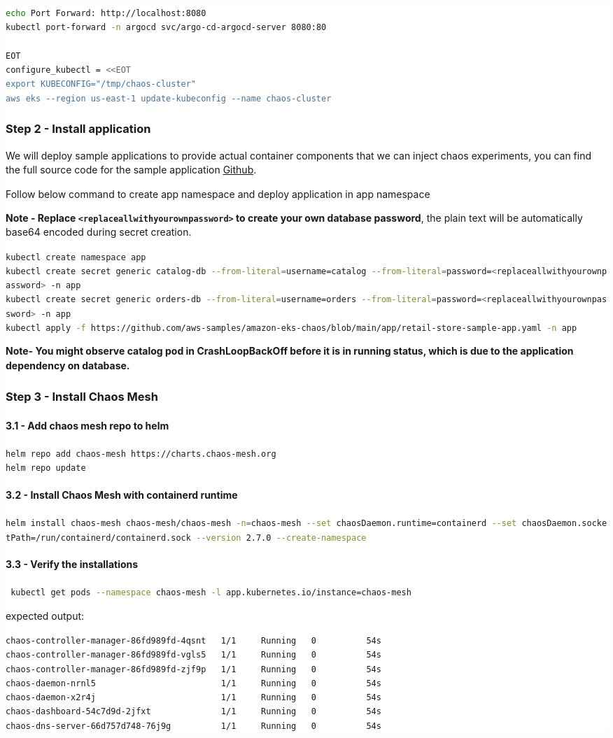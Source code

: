 ```bash
echo Port Forward: http://localhost:8080
kubectl port-forward -n argocd svc/argo-cd-argocd-server 8080:80

EOT
configure_kubectl = <<EOT
export KUBECONFIG="/tmp/chaos-cluster"
aws eks --region us-east-1 update-kubeconfig --name chaos-cluster
```

### Step 2 - Install application
                 
We will deploy sample applications to provide actual container components that we can inject chaos experiments, you can find the full source code for the sample application [Github](https://github.com/aws-containers/retail-store-sample-app).

Follow below command to create app namespace and deploy application in app namespace    

**Note - Replace `<replaceallwithyourownpassword>` to create your own database password**, the plain text will be automatically base64 encoded during secret creation.

```bash
kubectl create namespace app
kubectl create secret generic catalog-db --from-literal=username=catalog --from-literal=password=<replaceallwithyourownpassword> -n app 
kubectl create secret generic orders-db --from-literal=username=orders --from-literal=password=<replaceallwithyourownpassword> -n app
kubectl apply -f https://github.com/aws-samples/amazon-eks-chaos/blob/main/app/retail-store-sample-app.yaml -n app
```
**Note- You might observe catalog pod in CrashLoopBackOff before it is in running status, which is due to the application dependency on database.** 

### Step 3 - Install Chaos Mesh 

#### 3.1 - Add chaos mesh repo to helm

```bash
helm repo add chaos-mesh https://charts.chaos-mesh.org
helm repo update
```
#### 3.2 - Install Chaos Mesh with containerd runtime 

```bash
helm install chaos-mesh chaos-mesh/chaos-mesh -n=chaos-mesh --set chaosDaemon.runtime=containerd --set chaosDaemon.socketPath=/run/containerd/containerd.sock --version 2.7.0 --create-namespace
```
#### 3.3 - Verify the installations 

```bash
 kubectl get pods --namespace chaos-mesh -l app.kubernetes.io/instance=chaos-mesh
```

expected output:  
```bash
chaos-controller-manager-86fd989fd-4qsnt   1/1     Running   0          54s
chaos-controller-manager-86fd989fd-vgls5   1/1     Running   0          54s
chaos-controller-manager-86fd989fd-zjf9p   1/1     Running   0          54s
chaos-daemon-nrnl5                         1/1     Running   0          54s
chaos-daemon-x2r4j                         1/1     Running   0          54s
chaos-dashboard-54c7d9d-2jfxt              1/1     Running   0          54s
chaos-dns-server-66d757d748-76j9g          1/1     Running   0          54s
```
